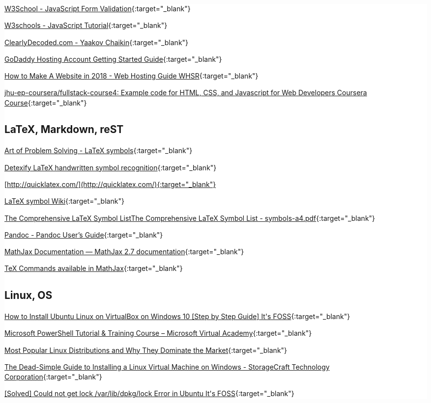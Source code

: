  [W3School - JavaScript Form Validation](https://www.w3schools.com/js/js_validation.asp){:target="_blank"} 

 [W3schools - JavaScript Tutorial](https://www.w3schools.com/js/){:target="_blank"} 

 [ClearlyDecoded.com - Yaakov Chaikin](https://clearlydecoded.com/){:target="_blank"} 

 [GoDaddy Hosting Account Getting Started Guide](https://www.godaddy.com/help/hosting-account-getting-started-guide-1361){:target="_blank"} 

 [How to Make A Website in 2018 - Web Hosting Guide  WHSR](https://www.webhostingsecretrevealed.net/web-hosting-beginner-guide/){:target="_blank"} 

 [jhu-ep-coursera/fullstack-course4: Example code for HTML, CSS, and Javascript for Web Developers Coursera Course](https://github.com/jhu-ep-coursera/fullstack-course4){:target="_blank"}

## LaTeX, Markdown, reST

 [Art of Problem Solving - LaTeX symbols](https://artofproblemsolving.com/wiki/index.php/LaTeX:Symbols){:target="_blank"}

 [Detexify LaTeX handwritten symbol recognition](http://detexify.kirelabs.org/classify.html){:target="_blank"}

 [http://quicklatex.com/](http://quicklatex.com/){:target="_blank"}

 [LaTeX symbol Wiki](https://oeis.org/wiki/List_of_LaTeX_mathematical_symbols#Set_and.2For_logic_notation){:target="_blank"}

 [The Comprehensive LaTeX Symbol ListThe Comprehensive LaTeX Symbol List - symbols-a4.pdf](http://ctan.math.illinois.edu/info/symbols/comprehensive/symbols-a4.pdf){:target="_blank"}

 [Pandoc - Pandoc User’s Guide](https://pandoc.org/MANUAL.html#pandocs-markdown){:target="_blank"}

 [MathJax Documentation — MathJax 2.7 documentation](http://docs.mathjax.org/en/latest/){:target="_blank"}

 [TeX Commands available in MathJax](http://www.onemathematicalcat.org/MathJaxDocumentation/TeXSyntax.htm){:target="_blank"}

## Linux, OS

 [How to Install Ubuntu Linux on VirtualBox on Windows 10 [Step by Step Guide]  It's FOSS](https://itsfoss.com/install-linux-in-virtualbox/){:target="_blank"}

 [Microsoft PowerShell Tutorial & Training Course – Microsoft Virtual Academy](https://mva.microsoft.com/en-us/training-courses/getting-started-with-microsoft-powershell-8276?l=r54IrOWy_2304984382){:target="_blank"}

 [Most Popular Linux Distributions and Why They Dominate the Market](https://blog.storagecraft.com/popular-linux-distributions-dominate-market/){:target="_blank"}

 [The Dead-Simple Guide to Installing a Linux Virtual Machine on Windows - StorageCraft Technology Corporation](https://blog.storagecraft.com/the-dead-simple-guide-to-installing-a-linux-virtual-machine-on-windows/){:target="_blank"}

 [[Solved] Could not get lock /var/lib/dpkg/lock Error in Ubuntu  It's FOSS](https://itsfoss.com/could-not-get-lock-error/){:target="_blank"}
